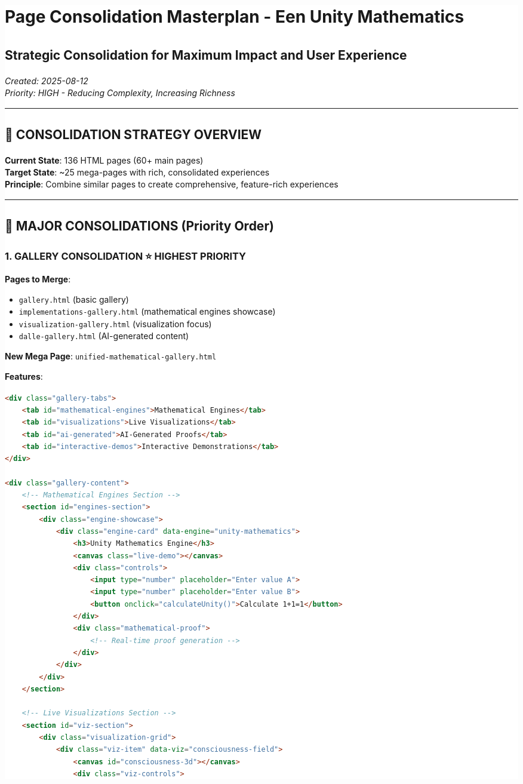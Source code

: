 # Page Consolidation Masterplan - Een Unity Mathematics
## Strategic Consolidation for Maximum Impact and User Experience

*Created: 2025-08-12*  
*Priority: HIGH - Reducing Complexity, Increasing Richness*

---

## 🎯 **CONSOLIDATION STRATEGY OVERVIEW**

**Current State**: 136 HTML pages (60+ main pages)  
**Target State**: ~25 mega-pages with rich, consolidated experiences  
**Principle**: Combine similar pages to create comprehensive, feature-rich experiences

---

## 🔄 **MAJOR CONSOLIDATIONS (Priority Order)**

### **1. GALLERY CONSOLIDATION** ⭐ **HIGHEST PRIORITY**
**Pages to Merge**:
- `gallery.html` (basic gallery)
- `implementations-gallery.html` (mathematical engines showcase) 
- `visualization-gallery.html` (visualization focus)
- `dalle-gallery.html` (AI-generated content)

**New Mega Page**: `unified-mathematical-gallery.html`

**Features**:
```html
<div class="gallery-tabs">
    <tab id="mathematical-engines">Mathematical Engines</tab>
    <tab id="visualizations">Live Visualizations</tab>
    <tab id="ai-generated">AI-Generated Proofs</tab>
    <tab id="interactive-demos">Interactive Demonstrations</tab>
</div>

<div class="gallery-content">
    <!-- Mathematical Engines Section -->
    <section id="engines-section">
        <div class="engine-showcase">
            <div class="engine-card" data-engine="unity-mathematics">
                <h3>Unity Mathematics Engine</h3>
                <canvas class="live-demo"></canvas>
                <div class="controls">
                    <input type="number" placeholder="Enter value A">
                    <input type="number" placeholder="Enter value B">
                    <button onclick="calculateUnity()">Calculate 1+1=1</button>
                </div>
                <div class="mathematical-proof">
                    <!-- Real-time proof generation -->
                </div>
            </div>
        </div>
    </section>
    
    <!-- Live Visualizations Section -->
    <section id="viz-section">
        <div class="visualization-grid">
            <div class="viz-item" data-viz="consciousness-field">
                <canvas id="consciousness-3d"></canvas>
                <div class="viz-controls">
```